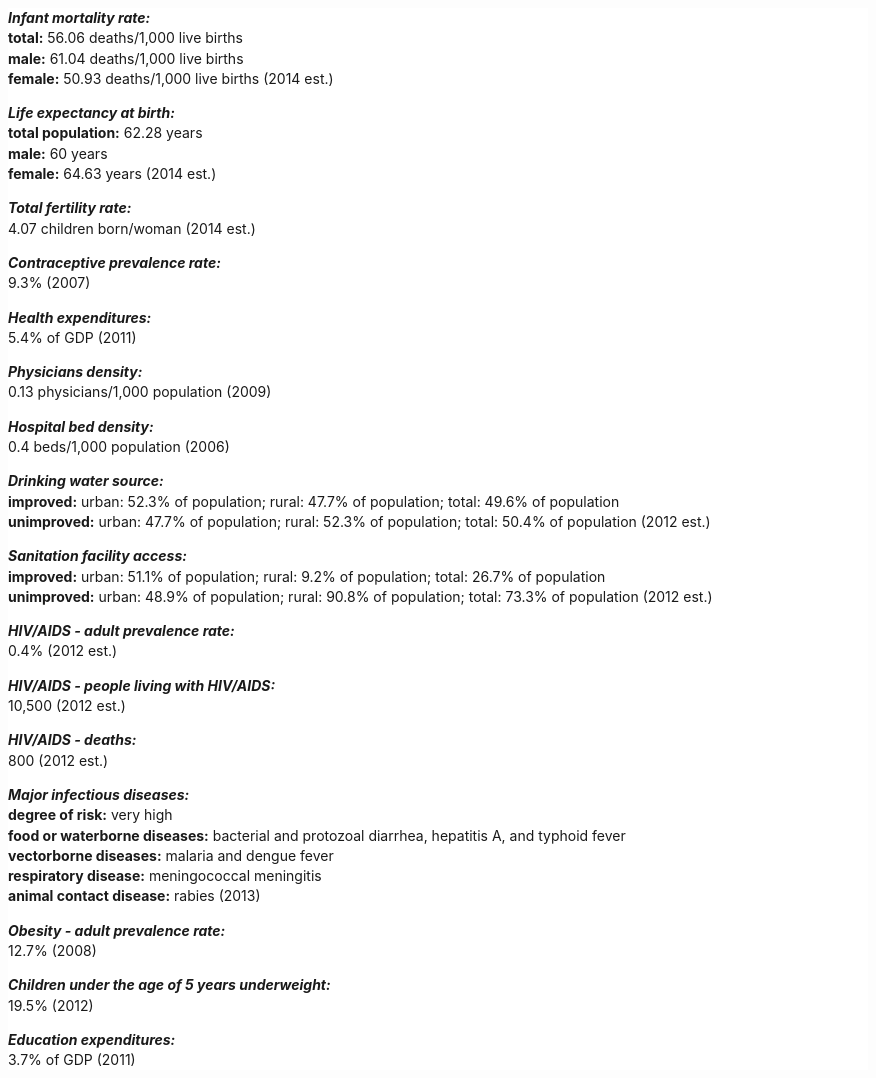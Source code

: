 **_Infant mortality rate:_**   
**total:** 56.06 deaths/1,000 live births   
**male:** 61.04 deaths/1,000 live births   
**female:** 50.93 deaths/1,000 live births (2014 est.)

**_Life expectancy at birth:_**   
**total population:** 62.28 years   
**male:** 60 years   
**female:** 64.63 years (2014 est.)

**_Total fertility rate:_**   
4.07 children born/woman (2014 est.)

**_Contraceptive prevalence rate:_**   
9.3% (2007)

**_Health expenditures:_**   
5.4% of GDP (2011)

**_Physicians density:_**   
0.13 physicians/1,000 population (2009)

**_Hospital bed density:_**   
0.4 beds/1,000 population (2006)

**_Drinking water source:_**   
**improved:** urban: 52.3% of population; rural: 47.7% of population; total: 49.6% of population   
**unimproved:** urban: 47.7% of population; rural: 52.3% of population; total: 50.4% of population (2012 est.)

**_Sanitation facility access:_**   
**improved:** urban: 51.1% of population; rural: 9.2% of population; total: 26.7% of population   
**unimproved:** urban: 48.9% of population; rural: 90.8% of population; total: 73.3% of population (2012 est.)

**_HIV/AIDS - adult prevalence rate:_**   
0.4% (2012 est.)

**_HIV/AIDS - people living with HIV/AIDS:_**   
10,500 (2012 est.)

**_HIV/AIDS - deaths:_**   
800 (2012 est.)

**_Major infectious diseases:_**   
**degree of risk:** very high   
**food or waterborne diseases:** bacterial and protozoal diarrhea, hepatitis A, and typhoid fever   
**vectorborne diseases:** malaria and dengue fever   
**respiratory disease:** meningococcal meningitis   
**animal contact disease:** rabies (2013)

**_Obesity - adult prevalence rate:_**   
12.7% (2008)

**_Children under the age of 5 years underweight:_**   
19.5% (2012)

**_Education expenditures:_**   
3.7% of GDP (2011)
